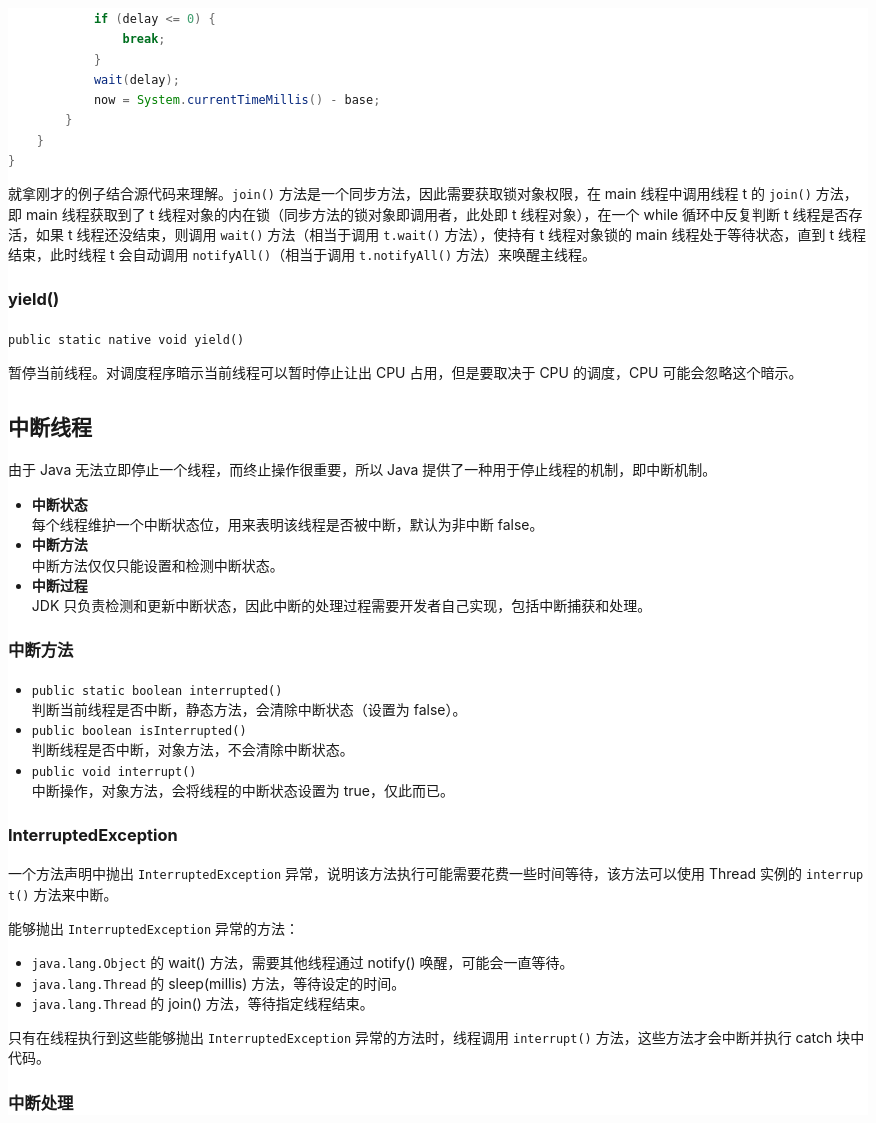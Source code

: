 ```java
            if (delay <= 0) {
                break;
            }
            wait(delay);
            now = System.currentTimeMillis() - base;
        }
    }
}
```

就拿刚才的例子结合源代码来理解。`join()` 方法是一个同步方法，因此需要获取锁对象权限，在 main 线程中调用线程 t 的 `join()` 方法，即 main 线程获取到了 t 线程对象的内在锁（同步方法的锁对象即调用者，此处即 t 线程对象），在一个 while 循环中反复判断 t 线程是否存活，如果 t 线程还没结束，则调用 `wait()` 方法（相当于调用 `t.wait()` 方法），使持有 t 线程对象锁的 main 线程处于等待状态，直到 t 线程结束，此时线程 t 会自动调用 `notifyAll()`（相当于调用 `t.notifyAll()` 方法）来唤醒主线程。  

### yield()

`public static native void yield()`  

暂停当前线程。对调度程序暗示当前线程可以暂时停止让出 CPU 占用，但是要取决于 CPU 的调度，CPU 可能会忽略这个暗示。  

## 中断线程
由于 Java 无法立即停止一个线程，而终止操作很重要，所以 Java 提供了一种用于停止线程的机制，即中断机制。  

- **中断状态**  
每个线程维护一个中断状态位，用来表明该线程是否被中断，默认为非中断 false。  
- **中断方法**  
中断方法仅仅只能设置和检测中断状态。  
- **中断过程**  
JDK 只负责检测和更新中断状态，因此中断的处理过程需要开发者自己实现，包括中断捕获和处理。  

### 中断方法

- `public static boolean interrupted()`  
判断当前线程是否中断，静态方法，会清除中断状态（设置为 false）。  
- `public boolean isInterrupted()`  
判断线程是否中断，对象方法，不会清除中断状态。  
- `public void interrupt()`  
中断操作，对象方法，会将线程的中断状态设置为 true，仅此而已。  

### InterruptedException
一个方法声明中抛出 `InterruptedException` 异常，说明该方法执行可能需要花费一些时间等待，该方法可以使用 Thread 实例的 `interrupt()` 方法来中断。  
		
能够抛出 `InterruptedException` 异常的方法：  
- `java.lang.Object` 的 wait() 方法，需要其他线程通过 notify() 唤醒，可能会一直等待。
- `java.lang.Thread` 的 sleep(millis) 方法，等待设定的时间。
- `java.lang.Thread` 的 join() 方法，等待指定线程结束。  

只有在线程执行到这些能够抛出 `InterruptedException` 异常的方法时，线程调用 `interrupt()` 方法，这些方法才会中断并执行 catch 块中代码。  

### 中断处理
